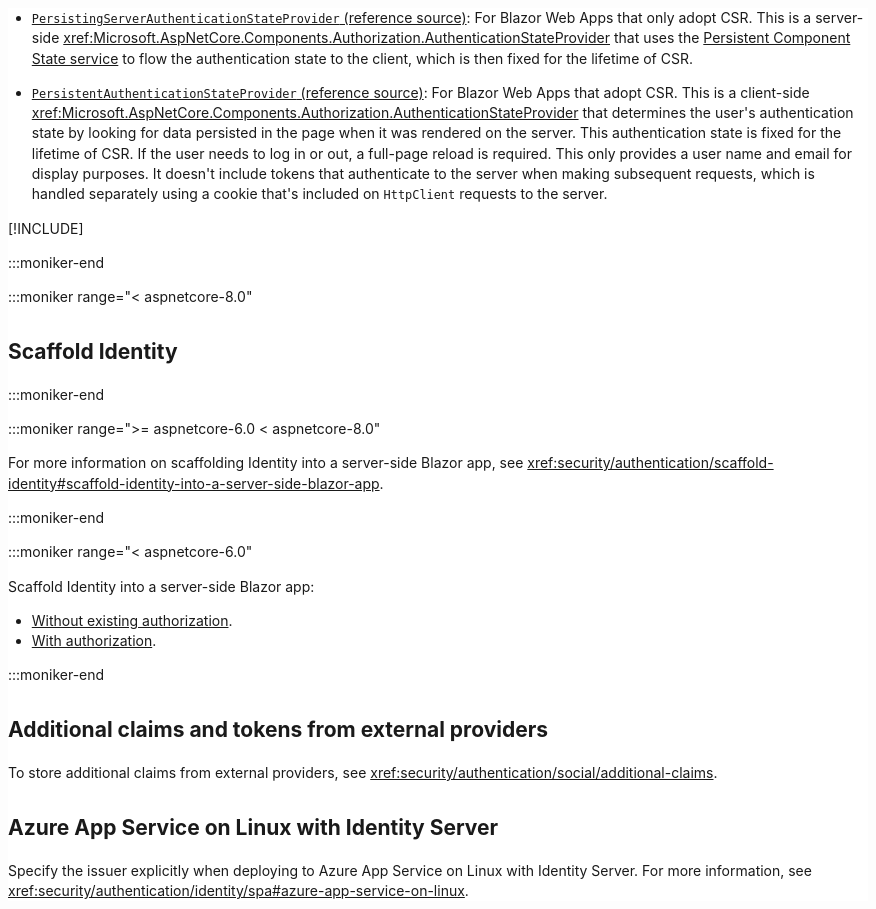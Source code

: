 * [`PersistingServerAuthenticationStateProvider` (reference source)](https://github.com/dotnet/aspnetcore/blob/release/8.0/src/ProjectTemplates/Web.ProjectTemplates/content/BlazorWeb-CSharp/BlazorWeb-CSharp/Components/Account/PersistingServerAuthenticationStateProvider.cs): For Blazor Web Apps that only adopt CSR. This is a server-side <xref:Microsoft.AspNetCore.Components.Authorization.AuthenticationStateProvider> that uses the [Persistent Component State service](xref:blazor/components/prerender#persist-prerendered-state) to flow the authentication state to the client, which is then fixed for the lifetime of CSR.

* [`PersistentAuthenticationStateProvider` (reference source)](https://github.com/dotnet/aspnetcore/blob/release/8.0/src/ProjectTemplates/Web.ProjectTemplates/content/BlazorWeb-CSharp/BlazorWeb-CSharp.Client/PersistentAuthenticationStateProvider.cs): For Blazor Web Apps that adopt CSR. This is a client-side <xref:Microsoft.AspNetCore.Components.Authorization.AuthenticationStateProvider> that determines the user's authentication state by looking for data persisted in the page when it was rendered on the server. This authentication state is fixed for the lifetime of CSR. If the user needs to log in or out, a full-page reload is required. This only provides a user name and email for display purposes. It doesn't include tokens that authenticate to the server when making subsequent requests, which is handled separately using a cookie that's included on `HttpClient` requests to the server.

[!INCLUDE[](~/includes/aspnetcore-repo-ref-source-links.md)]

:::moniker-end

:::moniker range="< aspnetcore-8.0"

## Scaffold Identity

:::moniker-end

:::moniker range=">= aspnetcore-6.0 < aspnetcore-8.0"

For more information on scaffolding Identity into a server-side Blazor app, see <xref:security/authentication/scaffold-identity#scaffold-identity-into-a-server-side-blazor-app>.

:::moniker-end

:::moniker range="< aspnetcore-6.0"

Scaffold Identity into a server-side Blazor app:

* [Without existing authorization](xref:security/authentication/scaffold-identity#scaffold-identity-into-a-server-side-blazor-app-without-existing-authorization).
* [With authorization](xref:security/authentication/scaffold-identity#scaffold-identity-into-a-server-side-blazor-app-with-authorization).

:::moniker-end

## Additional claims and tokens from external providers

To store additional claims from external providers, see <xref:security/authentication/social/additional-claims>.

## Azure App Service on Linux with Identity Server

Specify the issuer explicitly when deploying to Azure App Service on Linux with Identity Server. For more information, see <xref:security/authentication/identity/spa#azure-app-service-on-linux>.
